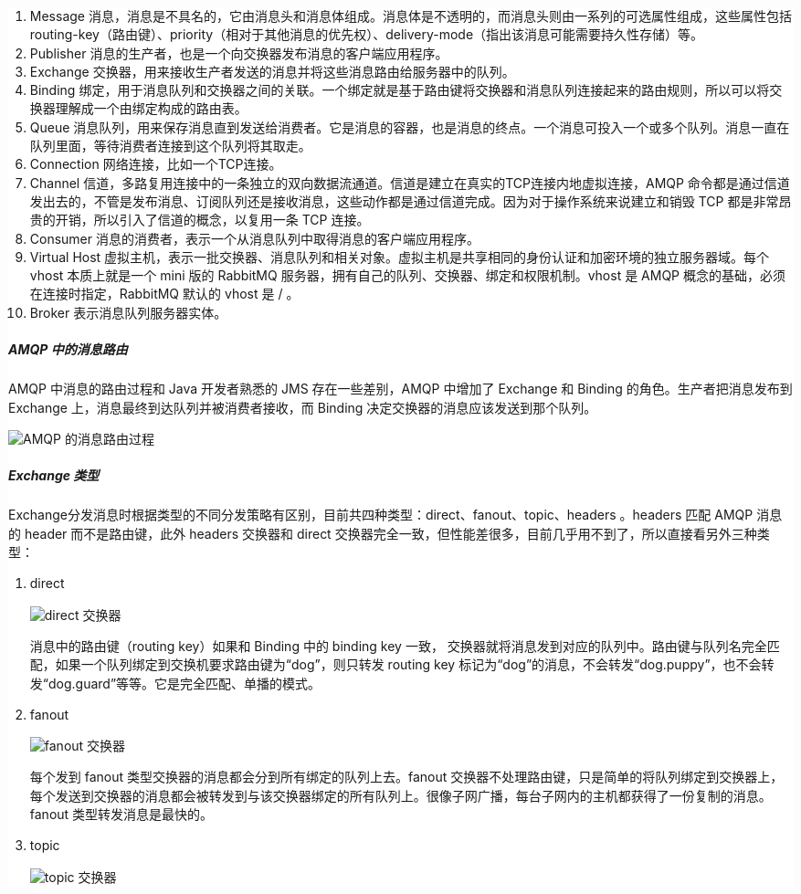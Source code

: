 1. Message
    消息，消息是不具名的，它由消息头和消息体组成。消息体是不透明的，而消息头则由一系列的可选属性组成，这些属性包括routing-key（路由键）、priority（相对于其他消息的优先权）、delivery-mode（指出该消息可能需要持久性存储）等。
2. Publisher
    消息的生产者，也是一个向交换器发布消息的客户端应用程序。
3. Exchange
    交换器，用来接收生产者发送的消息并将这些消息路由给服务器中的队列。
4. Binding
    绑定，用于消息队列和交换器之间的关联。一个绑定就是基于路由键将交换器和消息队列连接起来的路由规则，所以可以将交换器理解成一个由绑定构成的路由表。
5. Queue
    消息队列，用来保存消息直到发送给消费者。它是消息的容器，也是消息的终点。一个消息可投入一个或多个队列。消息一直在队列里面，等待消费者连接到这个队列将其取走。
6. Connection
    网络连接，比如一个TCP连接。
7. Channel
    信道，多路复用连接中的一条独立的双向数据流通道。信道是建立在真实的TCP连接内地虚拟连接，AMQP 命令都是通过信道发出去的，不管是发布消息、订阅队列还是接收消息，这些动作都是通过信道完成。因为对于操作系统来说建立和销毁 TCP 都是非常昂贵的开销，所以引入了信道的概念，以复用一条 TCP 连接。
8. Consumer
    消息的消费者，表示一个从消息队列中取得消息的客户端应用程序。
9. Virtual Host
    虚拟主机，表示一批交换器、消息队列和相关对象。虚拟主机是共享相同的身份认证和加密环境的独立服务器域。每个 vhost 本质上就是一个 mini 版的 RabbitMQ 服务器，拥有自己的队列、交换器、绑定和权限机制。vhost 是 AMQP 概念的基础，必须在连接时指定，RabbitMQ 默认的 vhost 是 / 。
10. Broker
     表示消息队列服务器实体。

##### AMQP 中的消息路由

AMQP 中消息的路由过程和 Java 开发者熟悉的 JMS 存在一些差别，AMQP 中增加了 Exchange 和 Binding 的角色。生产者把消息发布到 Exchange 上，消息最终到达队列并被消费者接收，而 Binding 决定交换器的消息应该发送到那个队列。

![AMQP 的消息路由过程](https:////upload-images.jianshu.io/upload_images/5015984-7fd73af768f28704.png?imageMogr2/auto-orient/strip|imageView2/2/w/484/format/webp)

##### Exchange 类型

Exchange分发消息时根据类型的不同分发策略有区别，目前共四种类型：direct、fanout、topic、headers 。headers 匹配 AMQP 消息的 header 而不是路由键，此外 headers 交换器和 direct 交换器完全一致，但性能差很多，目前几乎用不到了，所以直接看另外三种类型：

1. direct

   ![direct 交换器](https:////upload-images.jianshu.io/upload_images/5015984-13db639d2c22f2aa.png?imageMogr2/auto-orient/strip|imageView2/2/w/385/format/webp)

   消息中的路由键（routing key）如果和 Binding 中的 binding key 一致， 交换器就将消息发到对应的队列中。路由键与队列名完全匹配，如果一个队列绑定到交换机要求路由键为“dog”，则只转发 routing key 标记为“dog”的消息，不会转发“dog.puppy”，也不会转发“dog.guard”等等。它是完全匹配、单播的模式。

2. fanout

   ![fanout 交换器](https:////upload-images.jianshu.io/upload_images/5015984-2f509b7f34c47170.png?imageMogr2/auto-orient/strip|imageView2/2/w/463/format/webp)

   每个发到 fanout 类型交换器的消息都会分到所有绑定的队列上去。fanout 交换器不处理路由键，只是简单的将队列绑定到交换器上，每个发送到交换器的消息都会被转发到与该交换器绑定的所有队列上。很像子网广播，每台子网内的主机都获得了一份复制的消息。fanout 类型转发消息是最快的。

3. topic

   ![topic 交换器](https:////upload-images.jianshu.io/upload_images/5015984-275ea009bdf806a0.png?imageMogr2/auto-orient/strip|imageView2/2/w/558/format/webp)
